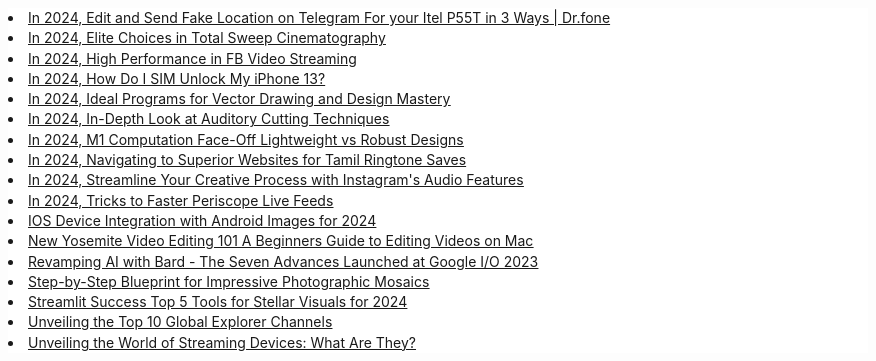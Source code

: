 <li><a href="https://review-topics.techidaily.com/in-2024-edit-and-send-fake-location-on-telegram-for-your-itel-p55t-in-3-ways-drfone-by-drfone-virtual-android/"><u>In 2024, Edit and Send Fake Location on Telegram For your Itel P55T in 3 Ways | Dr.fone</u></a></li>
<li><a href="https://fox-helps.techidaily.com/in-2024-elite-choices-in-total-sweep-cinematography/"><u>In 2024, Elite Choices in Total Sweep Cinematography</u></a></li>
<li><a href="https://fox-helps.techidaily.com/in-2024-high-performance-in-fb-video-streaming/"><u>In 2024, High Performance in FB Video Streaming</u></a></li>
<li><a href="https://sim-unlock.techidaily.com/in-2024-how-do-i-sim-unlock-my-iphone-13-by-drfone-ios/"><u>In 2024, How Do I SIM Unlock My iPhone 13?</u></a></li>
<li><a href="https://fox-helps.techidaily.com/in-2024-ideal-programs-for-vector-drawing-and-design-mastery/"><u>In 2024, Ideal Programs for Vector Drawing and Design Mastery</u></a></li>
<li><a href="https://fox-helps.techidaily.com/in-2024-in-depth-look-at-auditory-cutting-techniques/"><u>In 2024, In-Depth Look at Auditory Cutting Techniques</u></a></li>
<li><a href="https://fox-helps.techidaily.com/in-2024-m1-computation-face-off-lightweight-vs-robust-designs/"><u>In 2024, M1 Computation Face-Off Lightweight vs Robust Designs</u></a></li>
<li><a href="https://fox-helps.techidaily.com/in-2024-navigating-to-superior-websites-for-tamil-ringtone-saves/"><u>In 2024, Navigating to Superior Websites for Tamil Ringtone Saves</u></a></li>
<li><a href="https://fox-helps.techidaily.com/in-2024-streamline-your-creative-process-with-instagrams-audio-features/"><u>In 2024, Streamline Your Creative Process with Instagram's Audio Features</u></a></li>
<li><a href="https://fox-helps.techidaily.com/in-2024-tricks-to-faster-periscope-live-feeds/"><u>In 2024, Tricks to Faster Periscope Live Feeds</u></a></li>
<li><a href="https://fox-helps.techidaily.com/ios-device-integration-with-android-images-for-2024/"><u>IOS Device Integration with Android Images for 2024</u></a></li>
<li><a href="https://ai-driven-video-production.techidaily.com/new-yosemite-video-editing-101-a-beginners-guide-to-editing-videos-on-mac/"><u>New Yosemite Video Editing 101 A Beginners Guide to Editing Videos on Mac</u></a></li>
<li><a href="https://tech-hub.techidaily.com/revamping-ai-with-bard-the-seven-advances-launched-at-google-io-2023/"><u>Revamping AI with Bard - The Seven Advances Launched at Google I/O 2023</u></a></li>
<li><a href="https://fox-helps.techidaily.com/step-by-step-blueprint-for-impressive-photographic-mosaics/"><u>Step-by-Step Blueprint for Impressive Photographic Mosaics</u></a></li>
<li><a href="https://fox-helps.techidaily.com/streamlit-success-top-5-tools-for-stellar-visuals-for-2024/"><u>Streamlit Success Top 5 Tools for Stellar Visuals for 2024</u></a></li>
<li><a href="https://youtube-sure.techidaily.com/ling-the-top-10-global-explorer-channels/"><u>Unveiling the Top 10 Global Explorer Channels</u></a></li>
<li><a href="https://techno-recovery.techidaily.com/unveiling-the-world-of-streaming-devices-what-are-they/"><u>Unveiling the World of Streaming Devices: What Are They?</u></a></li>
</ul></div>
